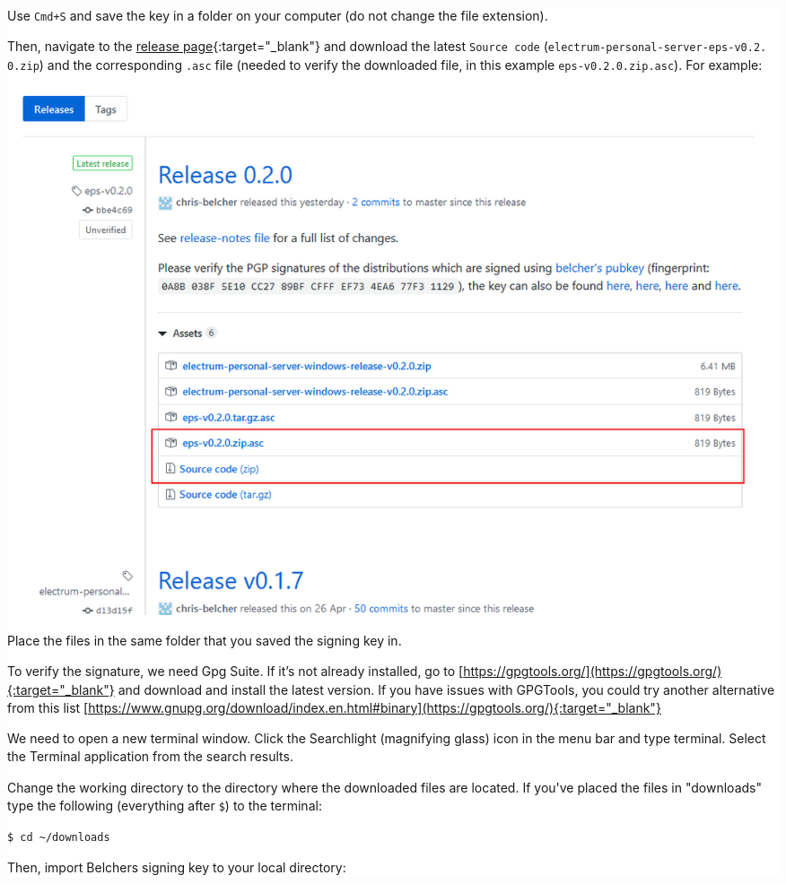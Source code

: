 Use `Cmd+S` and save the key in a folder on your computer (do not change the file extension).

Then, navigate to the [release page](https://github.com/chris-belcher/electrum-personal-server/releases){:target="_blank"} and download the latest `Source code` (`electrum-personal-server-eps-v0.2.0.zip`) and the corresponding `.asc` file (needed to verify the downloaded file, in this example `eps-v0.2.0.zip.asc`). For example:

![Eps Mac](images/64_eps-m.png)

Place the files in the same folder that you saved the signing key in.

To verify the signature, we need Gpg Suite. If it’s not already installed, go to [https://gpgtools.org/](https://gpgtools.org/){:target="_blank"} and download and install the latest version. If you have issues with GPGTools, you could try another alternative from this list [https://www.gnupg.org/download/index.en.html#binary](https://gpgtools.org/){:target="_blank"}

We need to open a new terminal window. Click the Searchlight (magnifying glass) icon in the menu bar and type terminal. Select the Terminal application from the search results.

Change the working directory to the directory where the downloaded files are located. If you've placed the files in "downloads" type the following (everything after `$`) to the terminal:

`$ cd ~/downloads`

Then, import Belchers signing key to your local directory:
